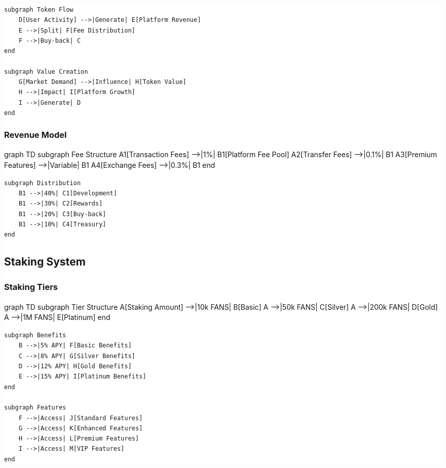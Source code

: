     subgraph Token Flow
        D[User Activity] -->|Generate| E[Platform Revenue]
        E -->|Split| F[Fee Distribution]
        F -->|Buy-back| C
    end
    
    subgraph Value Creation
        G[Market Demand] -->|Influence| H[Token Value]
        H -->|Impact| I[Platform Growth]
        I -->|Generate| D
    end
</div>

### Revenue Model

<div class="mermaid">
graph TD
    subgraph Fee Structure
        A1[Transaction Fees] -->|1%| B1[Platform Fee Pool]
        A2[Transfer Fees] -->|0.1%| B1
        A3[Premium Features] -->|Variable| B1
        A4[Exchange Fees] -->|0.3%| B1
    end
    
    subgraph Distribution
        B1 -->|40%| C1[Development]
        B1 -->|30%| C2[Rewards]
        B1 -->|20%| C3[Buy-back]
        B1 -->|10%| C4[Treasury]
    end
</div>

## Staking System

### Staking Tiers

<div class="mermaid">
graph TD
    subgraph Tier Structure
        A[Staking Amount] -->|10k FANS| B[Basic]
        A -->|50k FANS| C[Silver]
        A -->|200k FANS| D[Gold]
        A -->|1M FANS| E[Platinum]
    end
    
    subgraph Benefits
        B -->|5% APY| F[Basic Benefits]
        C -->|8% APY| G[Silver Benefits]
        D -->|12% APY| H[Gold Benefits]
        E -->|15% APY| I[Platinum Benefits]
    end
    
    subgraph Features
        F -->|Access| J[Standard Features]
        G -->|Access| K[Enhanced Features]
        H -->|Access| L[Premium Features]
        I -->|Access| M[VIP Features]
    end
</div>
